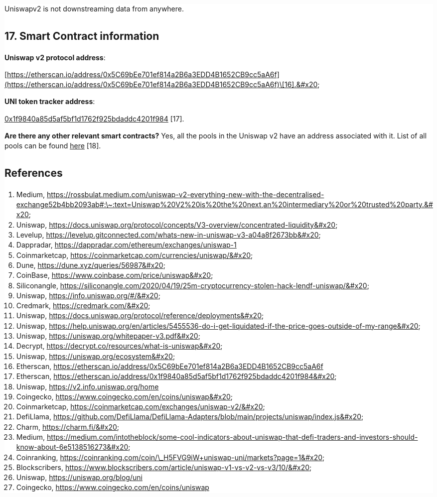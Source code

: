 Uniswapv2 is not downstreaming data from anywhere.

## 17. Smart Contract information

**Uniswap v2 protocol address**: &#x20;

[https://etherscan.io/address/0x5C69bEe701ef814a2B6a3EDD4B1652CB9cc5aA6f](https://etherscan.io/address/0x5C69bEe701ef814a2B6a3EDD4B1652CB9cc5aA6f)\[16].&#x20;

**UNI token tracker address**:&#x20;

[0x1f9840a85d5af5bf1d1762f925bdaddc4201f984](https://etherscan.io/token/0x1f9840a85d5af5bf1d1762f925bdaddc4201f984) \[17].&#x20;

**Are there any other relevant smart contracts?** Yes, all the pools in the Uniswap v2 have an address associated with it. List of all pools can be found [here](https://v2.info.uniswap.org/home) \[18].

## References

1. Medium, https://rossbulat.medium.com/uniswap-v2-everything-new-with-the-decentralised-exchange52b4bb2093ab#:\~:text=Uniswap%20V2%20is%20the%20next,an%20intermediary%20or%20trusted%20party.&#x20;
2. Uniswap, https://docs.uniswap.org/protocol/concepts/V3-overview/concentrated-liquidity&#x20;
3. Levelup, https://levelup.gitconnected.com/whats-new-in-uniswap-v3-a04a8f2673bb&#x20;
4. Dappradar, https://dappradar.com/ethereum/exchanges/uniswap-1
5. Coinmarketcap, https://coinmarketcap.com/currencies/uniswap/&#x20;
6. Dune, https://dune.xyz/queries/56987&#x20;
7. CoinBase, https://www.coinbase.com/price/uniswap&#x20;
8. Siliconangle, https://siliconangle.com/2020/04/19/25m-cryptocurrency-stolen-hack-lendf-uniswap/&#x20;
9. Uniswap, https://info.uniswap.org/#/&#x20;
10. Credmark, https://credmark.com/&#x20;
11. Uniswap, https://docs.uniswap.org/protocol/reference/deployments&#x20;
12. Uniswap, https://help.uniswap.org/en/articles/5455536-do-i-get-liquidated-if-the-price-goes-outside-of-my-range&#x20;
13. Uniswap, https://uniswap.org/whitepaper-v3.pdf&#x20;
14. Decrypt, https://decrypt.co/resources/what-is-uniswap&#x20;
15. Uniswap, https://uniswap.org/ecosystem&#x20;
16. Etherscan, https://etherscan.io/address/0x5C69bEe701ef814a2B6a3EDD4B1652CB9cc5aA6f
17. Etherscan, https://etherscan.io/address/0x1f9840a85d5af5bf1d1762f925bdaddc4201f984&#x20;
18. Uniswap, https://v2.info.uniswap.org/home
19. Coingecko, https://www.coingecko.com/en/coins/uniswap&#x20;
20. Coinmarketcap, https://coinmarketcap.com/exchanges/uniswap-v2/&#x20;
21. DefiLlama, https://github.com/DefiLlama/DefiLlama-Adapters/blob/main/projects/uniswap/index.js&#x20;
22. Charm, https://charm.fi/&#x20;
23. Medium, https://medium.com/intotheblock/some-cool-indicators-about-uniswap-that-defi-traders-and-investors-should-know-about-6e5138516273&#x20;
24. Coinranking, https://coinranking.com/coin/\_H5FVG9iW+uniswap-uni/markets?page=1&#x20;
25. Blockscribers, https://www.blockscribers.com/article/uniswap-v1-vs-v2-vs-v3/10/&#x20;
26. Uniswap, https://uniswap.org/blog/uni
27. Coingecko, https://www.coingecko.com/en/coins/uniswap
